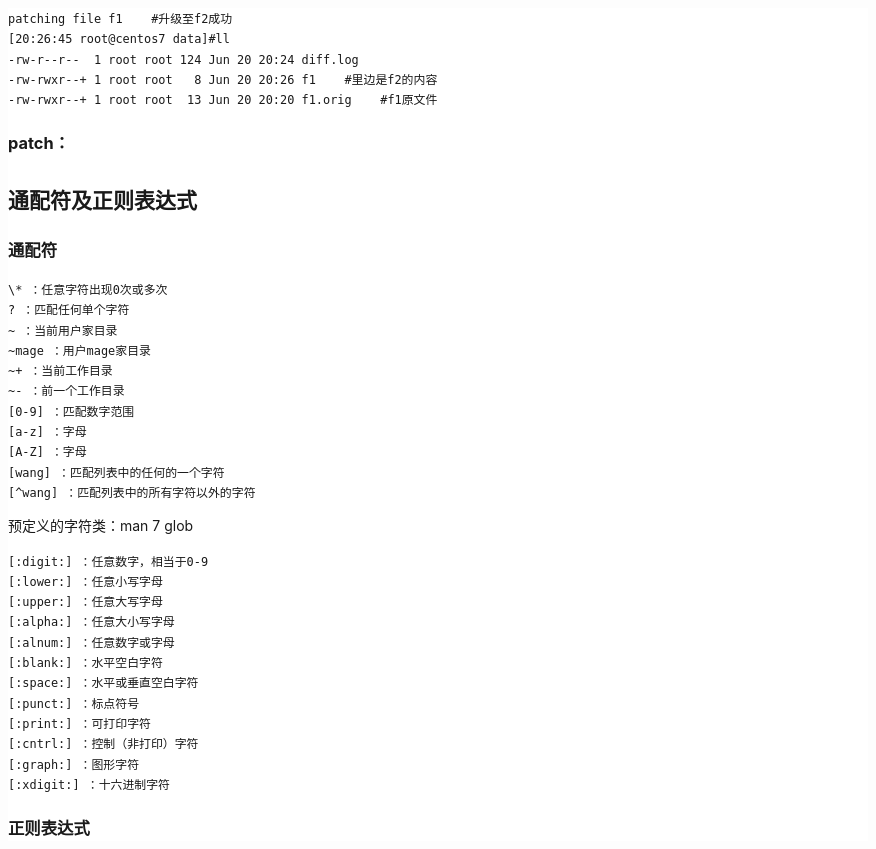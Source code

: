 ```
patching file f1    #升级至f2成功
[20:26:45 root@centos7 data]#ll
-rw-r--r--  1 root root 124 Jun 20 20:24 diff.log
-rw-rwxr--+ 1 root root   8 Jun 20 20:26 f1    #里边是f2的内容
-rw-rwxr--+ 1 root root  13 Jun 20 20:20 f1.orig    #f1原文件

```

### patch：



## 通配符及正则表达式



### 通配符

```
\* ：任意字符出现0次或多次
? ：匹配任何单个字符
~ ：当前用户家目录
~mage ：用户mage家目录
~+ ：当前工作目录 
~- ：前一个工作目录
[0-9] ：匹配数字范围
[a-z] ：字母
[A-Z] ：字母
[wang] ：匹配列表中的任何的一个字符
[^wang] ：匹配列表中的所有字符以外的字符
```

预定义的字符类：man 7 glob

```
[:digit:] ：任意数字，相当于0-9
[:lower:] ：任意小写字母
[:upper:] ：任意大写字母
[:alpha:] ：任意大小写字母
[:alnum:] ：任意数字或字母
[:blank:] ：水平空白字符
[:space:] ：水平或垂直空白字符
[:punct:] ：标点符号
[:print:] ：可打印字符
[:cntrl:] ：控制（非打印）字符
[:graph:] ：图形字符
[:xdigit:] ：十六进制字符
```





### 正则表达式
